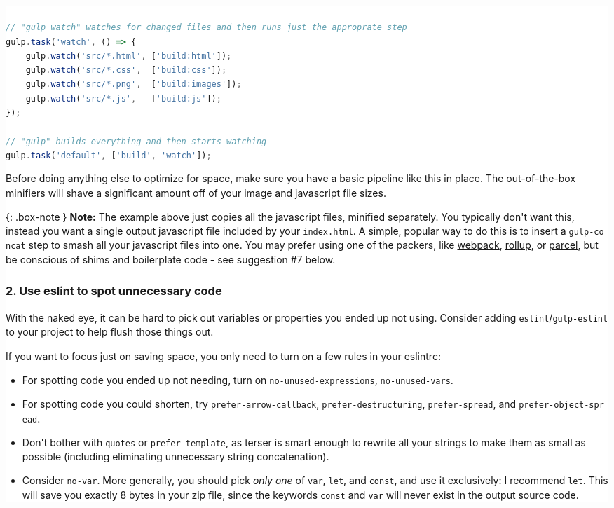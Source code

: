 ```javascript

// "gulp watch" watches for changed files and then runs just the approprate step
gulp.task('watch', () => {
    gulp.watch('src/*.html', ['build:html']);
    gulp.watch('src/*.css',  ['build:css']);
    gulp.watch('src/*.png',  ['build:images']);
    gulp.watch('src/*.js',   ['build:js']);
});

// "gulp" builds everything and then starts watching
gulp.task('default', ['build', 'watch']);
```

Before doing anything else to optimize for space, make sure you have a basic pipeline like this in place. The
out-of-the-box minifiers will shave a significant amount off of your image and javascript file sizes.

{: .box-note }
**Note:** The example above just copies all the javascript files, minified separately. You typically don't want
this, instead you want a single output javascript file included by your `index.html`. A simple, popular way
to do this is to insert a `gulp-concat` step to smash all your javascript files into one. You may prefer using
one of the packers, like [webpack](https://webpack.js.org/), [rollup](https://rollupjs.org/guide/en), or
[parcel](https://parceljs.org/), but be conscious of shims and boilerplate code - see suggestion #7 below.

### 2. Use eslint to spot unnecessary code

With the naked eye, it can be hard to pick out variables or properties you ended up not using. Consider
adding `eslint`/`gulp-eslint` to your project to help flush those things out.

If you want to focus just on saving space, you only need to turn on a few rules in your eslintrc:

- For spotting code you ended up not needing, turn on `no-unused-expressions`, `no-unused-vars`.

- For spotting code you could shorten, try `prefer-arrow-callback`, `prefer-destructuring`, `prefer-spread`,
and `prefer-object-spread`.

- Don't bother with `quotes` or `prefer-template`, as terser is smart enough to rewrite all your strings
to make them as small as possible (including eliminating unnecessary string concatenation).

- Consider `no-var`. More generally, you should pick _only one_ of `var`, `let`, and `const`, and use it
exclusively: I recommend `let`. This will save you exactly 8 bytes in your zip file, since the keywords
`const` and `var` will never exist in the output source code.
